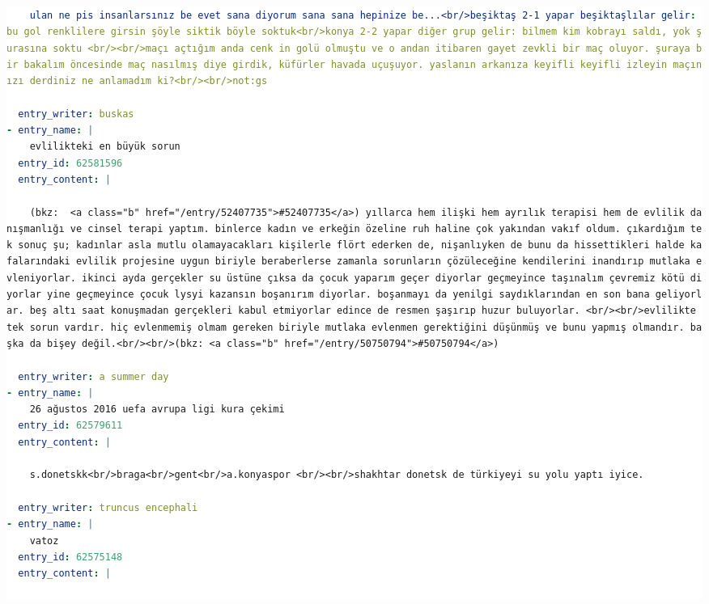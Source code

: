 ```yaml
    ulan ne pis insanlarsınız be evet sana diyorum sana sana hepinize be...<br/>beşiktaş 2-1 yapar beşiktaşlılar gelir: bu gol renklilere girsin şöyle siktik böyle soktuk<br/>konya 2-2 yapar diğer grup gelir: bilmem kim kobrayı saldı, yok şurasına soktu <br/><br/>maçı açtığım anda cenk in golü olmuştu ve o andan itibaren gayet zevkli bir maç oluyor. şuraya bir bakalım öncesinde maç nasılmış diye girdik, küfürler havada uçuşuyor. yaslanın arkanıza keyifli keyifli izleyin maçınızı derdiniz ne anlamadım ki?<br/><br/>not:gs
   
  entry_writer: buskas
- entry_name: |
    evlilikteki en büyük sorun
  entry_id: 62581596
  entry_content: |
    
    (bkz:  <a class="b" href="/entry/52407735">#52407735</a>) yıllarca hem ilişki hem ayrılık terapisi hem de evlilik danışmanlığı ve cinsel terapi yaptım. binlerce kadın ve erkeğin özeline ruh haline çok yakından vakıf oldum. çıkardığım tek sonuç şu; kadınlar asla mutlu olamayacakları kişilerle flört ederken de, nişanlıyken de bunu da hissettikleri halde kafalarındaki evlilik projesine uygun biriyle beraberlerse zamanla sorunların çözüleceğine kendilerini inandırıp mutlaka evleniyorlar. ikinci ayda gerçekler su üstüne çıksa da çocuk yaparım geçer diyorlar geçmeyince taşınalım çevremiz kötü diyorlar yine geçmeyince çocuk lysyi kazansın boşanırım diyorlar. boşanmayı da yenilgi saydıklarından en son bana geliyorlar. beş altı saat konuşmadan gerçekleri kabul etmiyorlar edince de resmen şaşırıp huzur buluyorlar. <br/><br/>evlilikte tek sorun vardır. hiç evlenmemiş olmam gereken biriyle mutlaka evlenmen gerektiğini düşünmüş ve bunu yapmış olmandır. başka da bişey değil.<br/><br/>(bkz: <a class="b" href="/entry/50750794">#50750794</a>)
   
  entry_writer: a summer day
- entry_name: |
    26 ağustos 2016 uefa avrupa ligi kura çekimi
  entry_id: 62579611
  entry_content: |
    
    s.donetskk<br/>braga<br/>gent<br/>a.konyaspor <br/><br/>shakhtar donetsk de türkiyeyi su yolu yaptı iyice.
   
  entry_writer: truncus encephali
- entry_name: |
    vatoz
  entry_id: 62575148
  entry_content: |
    
```